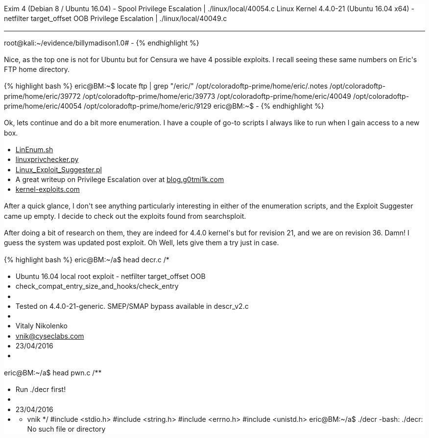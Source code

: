 Exim 4 (Debian 8 / Ubuntu 16.04) - Spool Privilege Escalation                                         | ./linux/local/40054.c
Linux Kernel 4.4.0-21 (Ubuntu 16.04 x64) - netfilter target_offset OOB Privilege Escalation           | ./linux/local/40049.c
------------------------------------------------------------------------------------------------------ ----------------------------------
root@kali:~/evidence/billymadison1.0# -
{% endhighlight %}

Nice, as the top one is not for Ubuntu but for Censura we have 4 possible exploits.  I recall seeing these same numbers on Eric's FTP home directory.

{% highlight bash %}
eric@BM:~$ locate ftp | grep "/eric/"
/opt/coloradoftp-prime/home/eric/.notes
/opt/coloradoftp-prime/home/eric/39772
/opt/coloradoftp-prime/home/eric/39773
/opt/coloradoftp-prime/home/eric/40049
/opt/coloradoftp-prime/home/eric/40054
/opt/coloradoftp-prime/home/eric/9129
eric@BM:~$ -
{% endhighlight %}

Ok, lets continue and do a bit more enumeration.  I have a couple of go-to scripts I always like to run when I gain access to a new box.

* [LinEnum.sh](http://www.rebootuser.com/?p=1758)
* [linuxprivchecker.py](http://www.securitysift.com/download/linuxprivchecker.py)
* [Linux_Exploit_Suggester.pl](https://github.com/PenturaLabs/Linux_Exploit_Suggester/blob/master/Linux_Exploit_Suggester.pl)
* A great writeup on Privilege Escalation over at [blog.g0tmi1k.com](https://blog.g0tmi1k.com/2011/08/basic-linux-privilege-escalation/)
* [kernel-exploits.com](https://www.kernel-exploits.com/)

After a quick glance, I don't see anything particularly interesting in either of the enumeration scripts, and the Exploit Suggester came up empty.  I decide to check out the exploits found from searchsploit.

After doing a bit of research on them, they are indeed for 4.4.0 kernel's but for revision 21, and we are on revision 36.  Damn!  I guess the system was updated post exploit.  Oh Well, lets give them a try just in case.

{% highlight bash %}
eric@BM:~/a$ head decr.c
/*
 * Ubuntu 16.04 local root exploit - netfilter target_offset OOB
 * check_compat_entry_size_and_hooks/check_entry
 *
 * Tested on 4.4.0-21-generic. SMEP/SMAP bypass available in descr_v2.c
 *
 * Vitaly Nikolenko
 * vnik@cyseclabs.com
 * 23/04/2016
 *
eric@BM:~/a$ head pwn.c
/**
 * Run ./decr first!
 *
 * 23/04/2016
 * - vnik
 */
#include <stdio.h>
#include <string.h>
#include <errno.h>
#include <unistd.h>
eric@BM:~/a$ ./decr
-bash: ./decr: No such file or directory